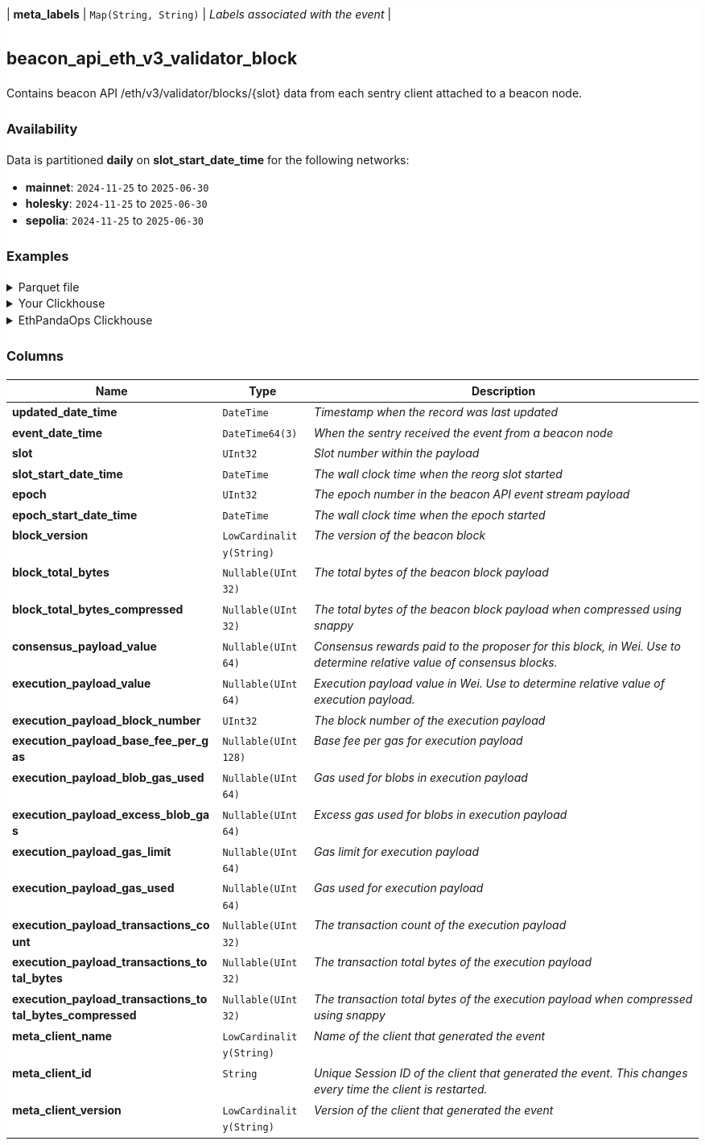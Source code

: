 | **meta_labels** | `Map(String, String)` | *Labels associated with the event* |

## beacon_api_eth_v3_validator_block

Contains beacon API /eth/v3/validator/blocks/{slot} data from each sentry client attached to a beacon node.

### Availability
Data is partitioned **daily** on **slot_start_date_time** for the following networks:

- **mainnet**: `2024-11-25` to `2025-06-30`
- **holesky**: `2024-11-25` to `2025-06-30`
- **sepolia**: `2024-11-25` to `2025-06-30`

### Examples

<details><summary>Parquet file</summary></details>

<details><summary>Your Clickhouse</summary></details>

<details><summary>EthPandaOps Clickhouse</summary></details>

### Columns
| Name | Type | Description |
|--------|------|-------------|
| **updated_date_time** | `DateTime` | *Timestamp when the record was last updated* |
| **event_date_time** | `DateTime64(3)` | *When the sentry received the event from a beacon node* |
| **slot** | `UInt32` | *Slot number within the payload* |
| **slot_start_date_time** | `DateTime` | *The wall clock time when the reorg slot started* |
| **epoch** | `UInt32` | *The epoch number in the beacon API event stream payload* |
| **epoch_start_date_time** | `DateTime` | *The wall clock time when the epoch started* |
| **block_version** | `LowCardinality(String)` | *The version of the beacon block* |
| **block_total_bytes** | `Nullable(UInt32)` | *The total bytes of the beacon block payload* |
| **block_total_bytes_compressed** | `Nullable(UInt32)` | *The total bytes of the beacon block payload when compressed using snappy* |
| **consensus_payload_value** | `Nullable(UInt64)` | *Consensus rewards paid to the proposer for this block, in Wei. Use to determine relative value of consensus blocks.* |
| **execution_payload_value** | `Nullable(UInt64)` | *Execution payload value in Wei. Use to determine relative value of execution payload.* |
| **execution_payload_block_number** | `UInt32` | *The block number of the execution payload* |
| **execution_payload_base_fee_per_gas** | `Nullable(UInt128)` | *Base fee per gas for execution payload* |
| **execution_payload_blob_gas_used** | `Nullable(UInt64)` | *Gas used for blobs in execution payload* |
| **execution_payload_excess_blob_gas** | `Nullable(UInt64)` | *Excess gas used for blobs in execution payload* |
| **execution_payload_gas_limit** | `Nullable(UInt64)` | *Gas limit for execution payload* |
| **execution_payload_gas_used** | `Nullable(UInt64)` | *Gas used for execution payload* |
| **execution_payload_transactions_count** | `Nullable(UInt32)` | *The transaction count of the execution payload* |
| **execution_payload_transactions_total_bytes** | `Nullable(UInt32)` | *The transaction total bytes of the execution payload* |
| **execution_payload_transactions_total_bytes_compressed** | `Nullable(UInt32)` | *The transaction total bytes of the execution payload when compressed using snappy* |
| **meta_client_name** | `LowCardinality(String)` | *Name of the client that generated the event* |
| **meta_client_id** | `String` | *Unique Session ID of the client that generated the event. This changes every time the client is restarted.* |
| **meta_client_version** | `LowCardinality(String)` | *Version of the client that generated the event* |